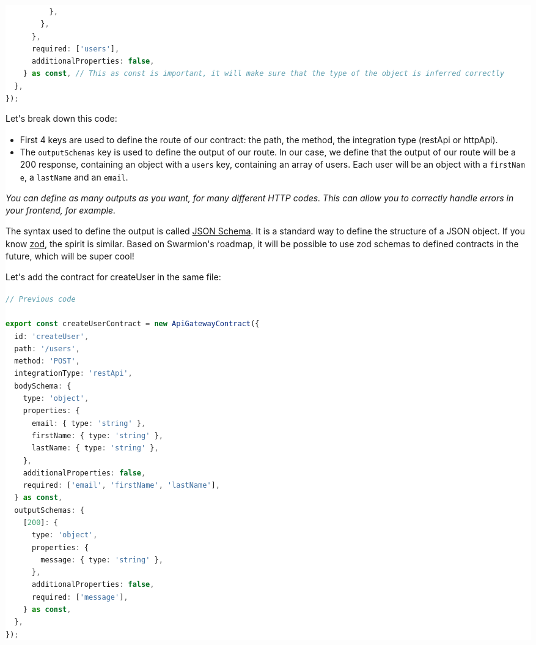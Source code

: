 ```typescript
          },
        },
      },
      required: ['users'],
      additionalProperties: false,
    } as const, // This as const is important, it will make sure that the type of the object is inferred correctly
  },
});
```

Let's break down this code:

- First 4 keys are used to define the route of our contract: the path, the method, the integration type (restApi or httpApi).
- The `outputSchemas` key is used to define the output of our route. In our case, we define that the output of our route will be a 200 response, containing an object with a `users` key, containing an array of users. Each user will be an object with a `firstName`, a `lastName` and an `email`.

_You can define as many outputs as you want, for many different HTTP codes. This can allow you to correctly handle errors in your frontend, for example._

The syntax used to define the output is called [JSON Schema][json-schema]. It is a standard way to define the structure of a JSON object. If you know [zod][zod], the spirit is similar. Based on Swarmion's roadmap, it will be possible to use zod schemas to defined contracts in the future, which will be super cool!

Let's add the contract for createUser in the same file:

```typescript
// Previous code

export const createUserContract = new ApiGatewayContract({
  id: 'createUser',
  path: '/users',
  method: 'POST',
  integrationType: 'restApi',
  bodySchema: {
    type: 'object',
    properties: {
      email: { type: 'string' },
      firstName: { type: 'string' },
      lastName: { type: 'string' },
    },
    additionalProperties: false,
    required: ['email', 'firstName', 'lastName'],
  } as const,
  outputSchemas: {
    [200]: {
      type: 'object',
      properties: {
        message: { type: 'string' },
      },
      additionalProperties: false,
      required: ['message'],
    } as const,
  },
});
```


[twitter]: https://twitter.com/PierreChollet22
[series]: https://dev.to/pchol22/series/22030
[article-frontend]: https://dev.to/slsbytheodo/learn-serverless-on-aws-step-by-step-deploy-a-frontend-31a6
[repository]: https://github.com/PChol22/learn-serverless-backendxfrontend
[repository-last-article]: https://github.com/PChol22/learn-serverless-backendxfrontend/tree/episode-12
[swarmion-contracts]: https://www.swarmion.dev/docs/how-to-guides/use-serverless-contracts/api-gateway
[swarmion]: https://www.swarmion.dev/
[json-schema]: https://json-schema.org/
[zod]: https://github.com/colinhacks/zod
[middy]: https://github.com/middyjs/middy
[swarmion-github]: https://github.com/swarmion/swarmion
[sls-mentor]: https://www.sls-mentor.dev/